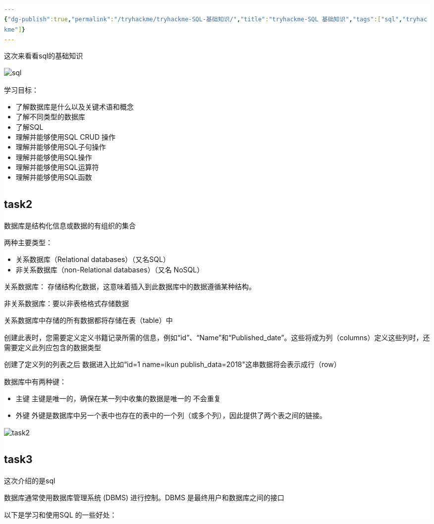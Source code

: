 ```yaml
---
{"dg-publish":true,"permalink":"/tryhackme/tryhackme-SQL-基础知识/","title":"tryhackme-SQL 基础知识","tags":["sql","tryhackme"]}
---
```



这次来看看sql的基础知识

![sql](/img/user/images/tryhackme-SQL-基础知识/sql.png)

学习目标：
- 了解数据库是什么以及关键术语和概念
- 了解不同类型的数据库 
- 了解SQL​
- 理解并能够使用SQL CRUD 操作
- 理解并能够使用SQL子句操作
- 理解并能够使用SQL操作
- 理解并能够使用SQL运算符
- 理解并能够使用SQL函数

## task2

数据库是结构化信息或数据的有组织的集合

两种主要类型：
- 关系数据库（Relational databases）（又名SQL）
- 非关系数据库（non-Relational databases）（又名 NoSQL）

关系数据库： 存储结构化数据，这意味着插入到此数据库中的数据遵循某种结构。

非关系数据库：要以非表格格式存储数据

关系数据库中存储的所有数据都将存储在表（table）中

创建此表时，您需要定义定义书籍记录所需的信息，例如“id”、“Name”和“Published_date”。这些将成为列（columns）定义这些列时，还需要定义此列应包含的数据类型

创建了定义列的列表之后 数据进入比如“id=1 name=ikun publish_data=2018"这串数据将会表示成行（row）

数据库中有两种键：

- 主键
  主键是唯一的，确保在某一列中收集的数据是唯一的 不会重复

- 外键
  外键是数据库中另一个表中也存在的表中的一个列（或多个列），因此提供了两个表之间的链接。

![task2](/img/user/images/tryhackme-SQL-基础知识/task2.png)

## task3
这次介绍的是sql

数据库通常使用数据库管理系统 (DBMS) 进行控制。DBMS 是最终用户和数据库之间的接口

以下是学习和使用SQL 的一些好处：
